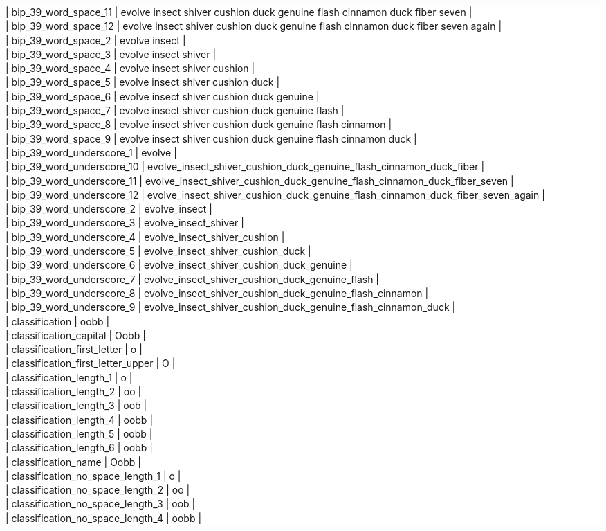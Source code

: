 | bip_39_word_space_11 | evolve insect shiver cushion duck genuine flash cinnamon duck fiber seven |  
| bip_39_word_space_12 | evolve insect shiver cushion duck genuine flash cinnamon duck fiber seven again |  
| bip_39_word_space_2 | evolve insect |  
| bip_39_word_space_3 | evolve insect shiver |  
| bip_39_word_space_4 | evolve insect shiver cushion |  
| bip_39_word_space_5 | evolve insect shiver cushion duck |  
| bip_39_word_space_6 | evolve insect shiver cushion duck genuine |  
| bip_39_word_space_7 | evolve insect shiver cushion duck genuine flash |  
| bip_39_word_space_8 | evolve insect shiver cushion duck genuine flash cinnamon |  
| bip_39_word_space_9 | evolve insect shiver cushion duck genuine flash cinnamon duck |  
| bip_39_word_underscore_1 | evolve |  
| bip_39_word_underscore_10 | evolve_insect_shiver_cushion_duck_genuine_flash_cinnamon_duck_fiber |  
| bip_39_word_underscore_11 | evolve_insect_shiver_cushion_duck_genuine_flash_cinnamon_duck_fiber_seven |  
| bip_39_word_underscore_12 | evolve_insect_shiver_cushion_duck_genuine_flash_cinnamon_duck_fiber_seven_again |  
| bip_39_word_underscore_2 | evolve_insect |  
| bip_39_word_underscore_3 | evolve_insect_shiver |  
| bip_39_word_underscore_4 | evolve_insect_shiver_cushion |  
| bip_39_word_underscore_5 | evolve_insect_shiver_cushion_duck |  
| bip_39_word_underscore_6 | evolve_insect_shiver_cushion_duck_genuine |  
| bip_39_word_underscore_7 | evolve_insect_shiver_cushion_duck_genuine_flash |  
| bip_39_word_underscore_8 | evolve_insect_shiver_cushion_duck_genuine_flash_cinnamon |  
| bip_39_word_underscore_9 | evolve_insect_shiver_cushion_duck_genuine_flash_cinnamon_duck |  
| classification | oobb |  
| classification_capital | Oobb |  
| classification_first_letter | o |  
| classification_first_letter_upper | O |  
| classification_length_1 | o |  
| classification_length_2 | oo |  
| classification_length_3 | oob |  
| classification_length_4 | oobb |  
| classification_length_5 | oobb |  
| classification_length_6 | oobb |  
| classification_name | Oobb |  
| classification_no_space_length_1 | o |  
| classification_no_space_length_2 | oo |  
| classification_no_space_length_3 | oob |  
| classification_no_space_length_4 | oobb |  